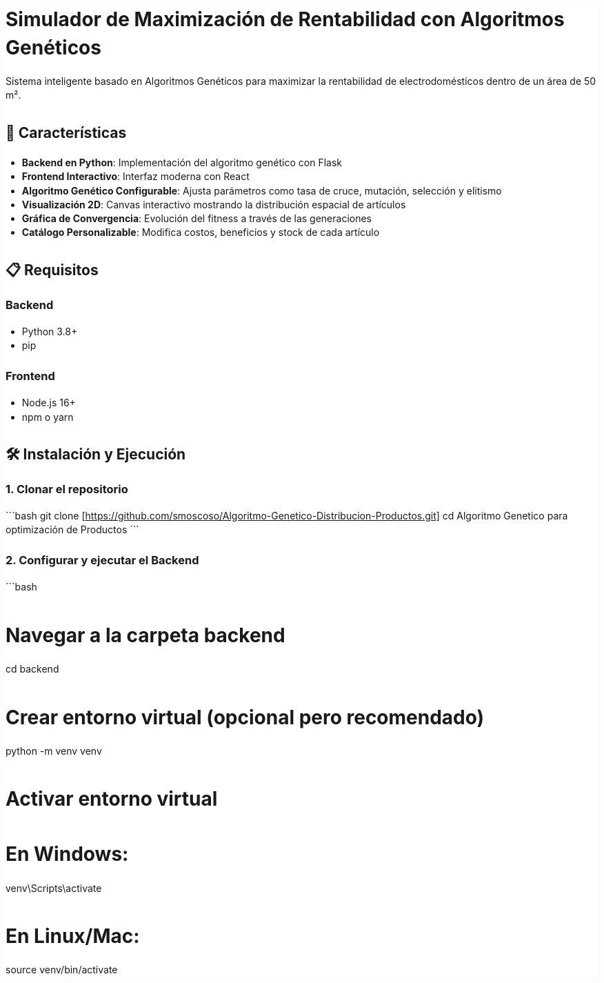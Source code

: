 # Simulador de Maximización de Rentabilidad con Algoritmos Genéticos

Sistema inteligente basado en Algoritmos Genéticos para maximizar la rentabilidad de electrodomésticos dentro de un área de 50 m².

## 🚀 Características

- **Backend en Python**: Implementación del algoritmo genético con Flask
- **Frontend Interactivo**: Interfaz moderna con React
- **Algoritmo Genético Configurable**: Ajusta parámetros como tasa de cruce, mutación, selección y elitismo
- **Visualización 2D**: Canvas interactivo mostrando la distribución espacial de artículos
- **Gráfica de Convergencia**: Evolución del fitness a través de las generaciones
- **Catálogo Personalizable**: Modifica costos, beneficios y stock de cada artículo

## 📋 Requisitos

### Backend
- Python 3.8+
- pip

### Frontend
- Node.js 16+
- npm o yarn

## 🛠️ Instalación y Ejecución

### 1. Clonar el repositorio

\`\`\`bash
git clone [https://github.com/smoscoso/Algoritmo-Genetico-Distribucion-Productos.git]
cd Algoritmo Genetico para optimización de Productos
\`\`\`

### 2. Configurar y ejecutar el Backend

\`\`\`bash
# Navegar a la carpeta backend
cd backend

# Crear entorno virtual (opcional pero recomendado)
python -m venv venv

# Activar entorno virtual
# En Windows:
venv\Scripts\activate
# En Linux/Mac:
source venv/bin/activate
